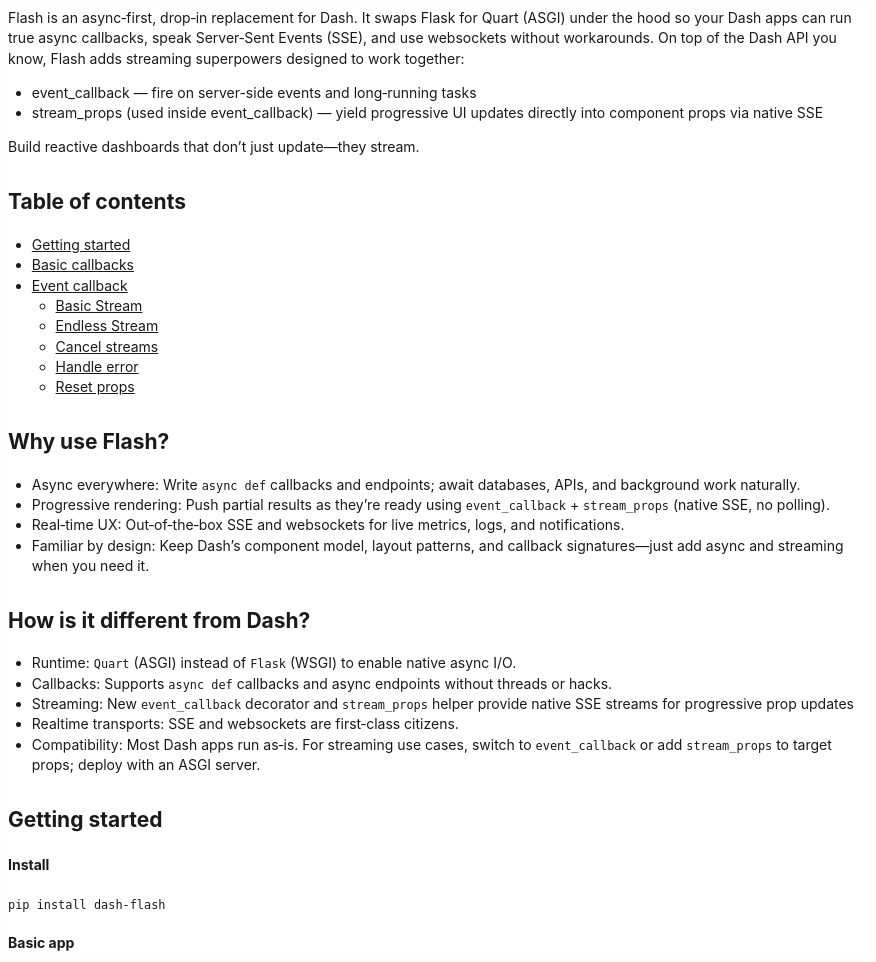 Flash is an async‑first, drop‑in replacement for Dash. It swaps Flask for Quart (ASGI) under the hood so your Dash apps can run true async callbacks, speak Server‑Sent Events (SSE), and use websockets without workarounds. On top of the Dash API you know, Flash adds streaming superpowers designed to work together:

- event_callback — fire on server-side events and long‑running tasks
- stream_props (used inside event_callback) — yield progressive UI updates directly into component props via native SSE

Build reactive dashboards that don’t just update—they stream.

## Table of contents

- [Getting started](#getting-started)
- [Basic callbacks](#basic-callbacks)
- [Event callback](#event-callback)
    - [Basic Stream](#basic-event-callback)
    - [Endless Stream](#endless-event-callback)
    - [Cancel streams](#cancel-streams)
    - [Handle error](#handle-error)
    - [Reset props](#reset-props)

## Why use Flash?

- Async everywhere: Write `async def` callbacks and endpoints; await databases, APIs, and background work naturally.
- Progressive rendering: Push partial results as they’re ready using `event_callback` + `stream_props` (native SSE, no polling).
- Real‑time UX: Out‑of‑the‑box SSE and websockets for live metrics, logs, and notifications.
- Familiar by design: Keep Dash’s component model, layout patterns, and callback signatures—just add async and streaming when you need it.

## How is it different from Dash?

- Runtime: `Quart` (ASGI) instead of `Flask` (WSGI) to enable native async I/O.
- Callbacks: Supports `async def` callbacks and async endpoints without threads or hacks.
- Streaming: New `event_callback` decorator and `stream_props` helper provide native SSE streams for progressive prop updates
- Realtime transports: SSE and websockets are first‑class citizens.
- Compatibility: Most Dash apps run as‑is. For streaming use cases, switch to `event_callback` or add `stream_props` to target props; deploy with an ASGI server.


## Getting started

#### Install

```
pip install dash-flash
```

#### Basic app
